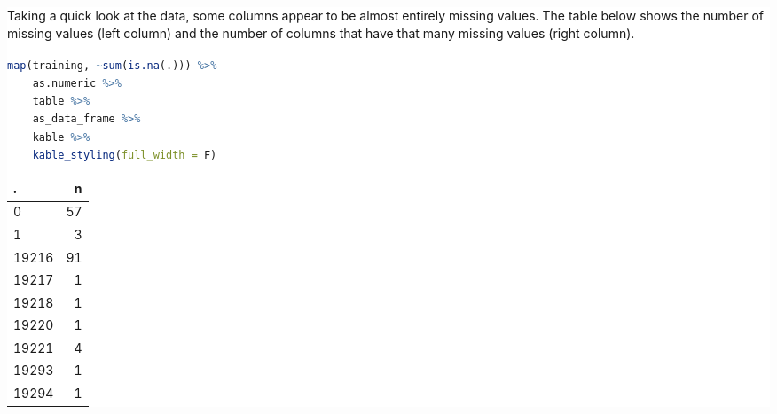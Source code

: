 Taking a quick look at the data, some columns appear to be almost entirely missing values. The table below shows the number of missing values (left column) and the number of columns that have that many missing values (right column).


```r
map(training, ~sum(is.na(.))) %>%
    as.numeric %>%
    table %>%
    as_data_frame %>%
    kable %>%
    kable_styling(full_width = F)
```

<table class="table" style="width: auto !important; margin-left: auto; margin-right: auto;">
 <thead>
  <tr>
   <th style="text-align:left;"> . </th>
   <th style="text-align:right;"> n </th>
  </tr>
 </thead>
<tbody>
  <tr>
   <td style="text-align:left;"> 0 </td>
   <td style="text-align:right;"> 57 </td>
  </tr>
  <tr>
   <td style="text-align:left;"> 1 </td>
   <td style="text-align:right;"> 3 </td>
  </tr>
  <tr>
   <td style="text-align:left;"> 19216 </td>
   <td style="text-align:right;"> 91 </td>
  </tr>
  <tr>
   <td style="text-align:left;"> 19217 </td>
   <td style="text-align:right;"> 1 </td>
  </tr>
  <tr>
   <td style="text-align:left;"> 19218 </td>
   <td style="text-align:right;"> 1 </td>
  </tr>
  <tr>
   <td style="text-align:left;"> 19220 </td>
   <td style="text-align:right;"> 1 </td>
  </tr>
  <tr>
   <td style="text-align:left;"> 19221 </td>
   <td style="text-align:right;"> 4 </td>
  </tr>
  <tr>
   <td style="text-align:left;"> 19293 </td>
   <td style="text-align:right;"> 1 </td>
  </tr>
  <tr>
   <td style="text-align:left;"> 19294 </td>
   <td style="text-align:right;"> 1 </td>
  </tr>
</tbody>
</table>

